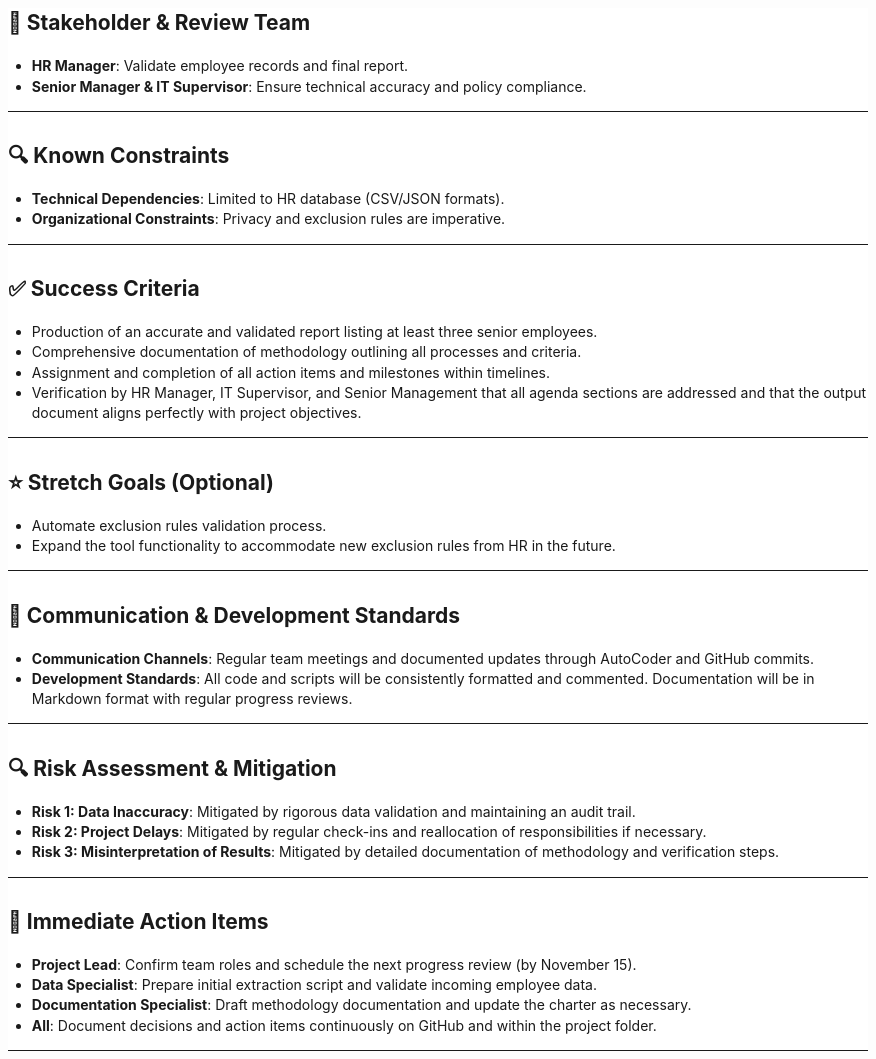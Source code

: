 
## 👥 Stakeholder & Review Team
- **HR Manager**: Validate employee records and final report.
- **Senior Manager & IT Supervisor**: Ensure technical accuracy and policy compliance.

---

## 🔍 Known Constraints
- **Technical Dependencies**: Limited to HR database (CSV/JSON formats).
- **Organizational Constraints**: Privacy and exclusion rules are imperative.

---

## ✅ Success Criteria
- Production of an accurate and validated report listing at least three senior employees.
- Comprehensive documentation of methodology outlining all processes and criteria.
- Assignment and completion of all action items and milestones within timelines.
- Verification by HR Manager, IT Supervisor, and Senior Management that all agenda sections are addressed and that the output document aligns perfectly with project objectives.

---

## ⭐ Stretch Goals (Optional)
- Automate exclusion rules validation process.
- Expand the tool functionality to accommodate new exclusion rules from HR in the future.

---

## 📢 Communication & Development Standards
- **Communication Channels**: Regular team meetings and documented updates through AutoCoder and GitHub commits.
- **Development Standards**: All code and scripts will be consistently formatted and commented. Documentation will be in Markdown format with regular progress reviews.

---

## 🔍 Risk Assessment & Mitigation
- **Risk 1: Data Inaccuracy**: Mitigated by rigorous data validation and maintaining an audit trail.
- **Risk 2: Project Delays**: Mitigated by regular check-ins and reallocation of responsibilities if necessary.
- **Risk 3: Misinterpretation of Results**: Mitigated by detailed documentation of methodology and verification steps.

---

## 📌 Immediate Action Items
- **Project Lead**: Confirm team roles and schedule the next progress review (by November 15).
- **Data Specialist**: Prepare initial extraction script and validate incoming employee data.
- **Documentation Specialist**: Draft methodology documentation and update the charter as necessary.
- **All**: Document decisions and action items continuously on GitHub and within the project folder.

---